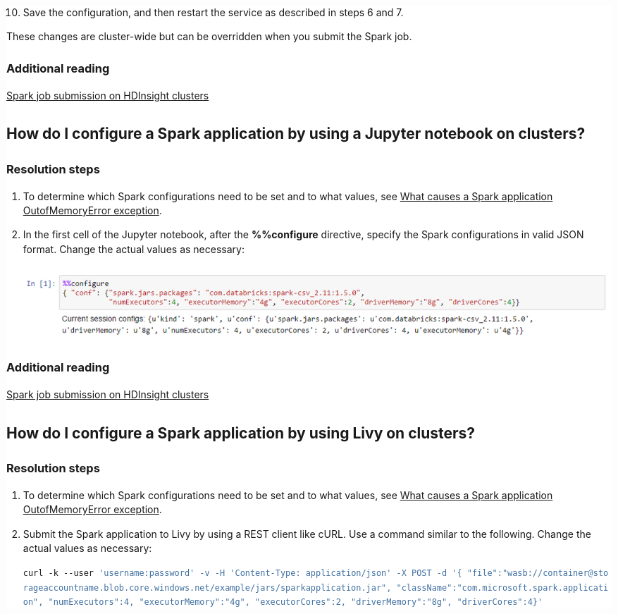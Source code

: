 10. Save the configuration, and then restart the service as described in steps 6 and 7.

These changes are cluster-wide but can be overridden when you submit the Spark job.

### Additional reading

[Spark job submission on HDInsight clusters](https://blogs.msdn.microsoft.com/azuredatalake/2017/01/06/spark-job-submission-on-hdinsight-101/)


## How do I configure a Spark application by using a Jupyter notebook on clusters?

### Resolution steps

1. To determine which Spark configurations need to be set and to what values, see [What causes a Spark application OutofMemoryError exception](#what-causes-a-spark-application-outofmemoryerror-exception).

2. In the first cell of the Jupyter notebook, after the **%%configure** directive, specify the Spark configurations in valid JSON format. Change the actual values as necessary:

    ![Add a configuration](./media/apache-troubleshoot-spark/add-configuration-cell.png)

### Additional reading

[Spark job submission on HDInsight clusters](https://blogs.msdn.microsoft.com/azuredatalake/2017/01/06/spark-job-submission-on-hdinsight-101/)


## How do I configure a Spark application by using Livy on clusters?

### Resolution steps

1. To determine which Spark configurations need to be set and to what values, see [What causes a Spark application OutofMemoryError exception](#what-causes-a-spark-application-outofmemoryerror-exception). 

2. Submit the Spark application to Livy by using a REST client like cURL. Use a command similar to the following. Change the actual values as necessary:

    ```apache
    curl -k --user 'username:password' -v -H 'Content-Type: application/json' -X POST -d '{ "file":"wasb://container@storageaccountname.blob.core.windows.net/example/jars/sparkapplication.jar", "className":"com.microsoft.spark.application", "numExecutors":4, "executorMemory":"4g", "executorCores":2, "driverMemory":"8g", "driverCores":4}'  
    ```
